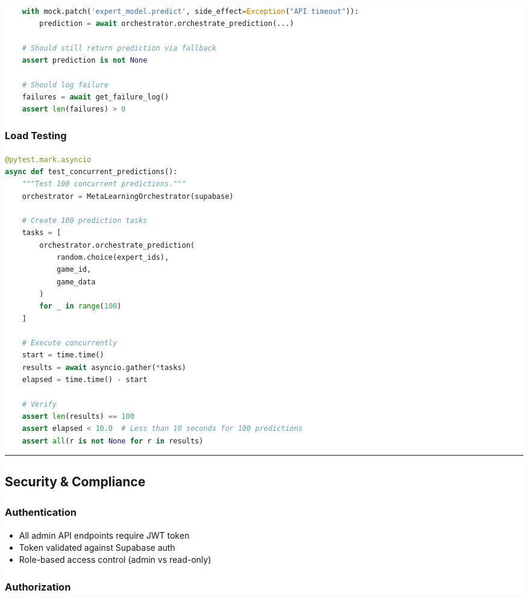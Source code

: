 ```python
    with mock.patch('expert_model.predict', side_effect=Exception("API timeout")):
        prediction = await orchestrator.orchestrate_prediction(...)

    # Should still return prediction via fallback
    assert prediction is not None

    # Should log failure
    failures = await get_failure_log()
    assert len(failures) > 0
```

### Load Testing

```python
@pytest.mark.asyncio
async def test_concurrent_predictions():
    """Test 100 concurrent predictions."""
    orchestrator = MetaLearningOrchestrator(supabase)

    # Create 100 prediction tasks
    tasks = [
        orchestrator.orchestrate_prediction(
            random.choice(expert_ids),
            game_id,
            game_data
        )
        for _ in range(100)
    ]

    # Execute concurrently
    start = time.time()
    results = await asyncio.gather(*tasks)
    elapsed = time.time() - start

    # Verify
    assert len(results) == 100
    assert elapsed < 10.0  # Less than 10 seconds for 100 predictions
    assert all(r is not None for r in results)
```

---

## Security & Compliance

### Authentication

- All admin API endpoints require JWT token
- Token validated against Supabase auth
- Role-based access control (admin vs read-only)

### Authorization
